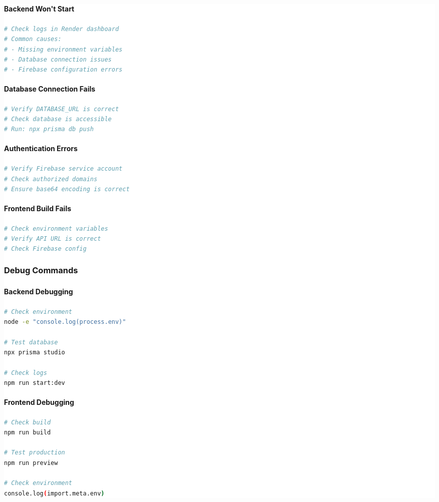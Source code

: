 #### Backend Won't Start
```bash
# Check logs in Render dashboard
# Common causes:
# - Missing environment variables
# - Database connection issues
# - Firebase configuration errors
```

#### Database Connection Fails
```bash
# Verify DATABASE_URL is correct
# Check database is accessible
# Run: npx prisma db push
```

#### Authentication Errors
```bash
# Verify Firebase service account
# Check authorized domains
# Ensure base64 encoding is correct
```

#### Frontend Build Fails
```bash
# Check environment variables
# Verify API URL is correct
# Check Firebase config
```

### Debug Commands

#### Backend Debugging
```bash
# Check environment
node -e "console.log(process.env)"

# Test database
npx prisma studio

# Check logs
npm run start:dev
```

#### Frontend Debugging
```bash
# Check build
npm run build

# Test production
npm run preview

# Check environment
console.log(import.meta.env)
```
